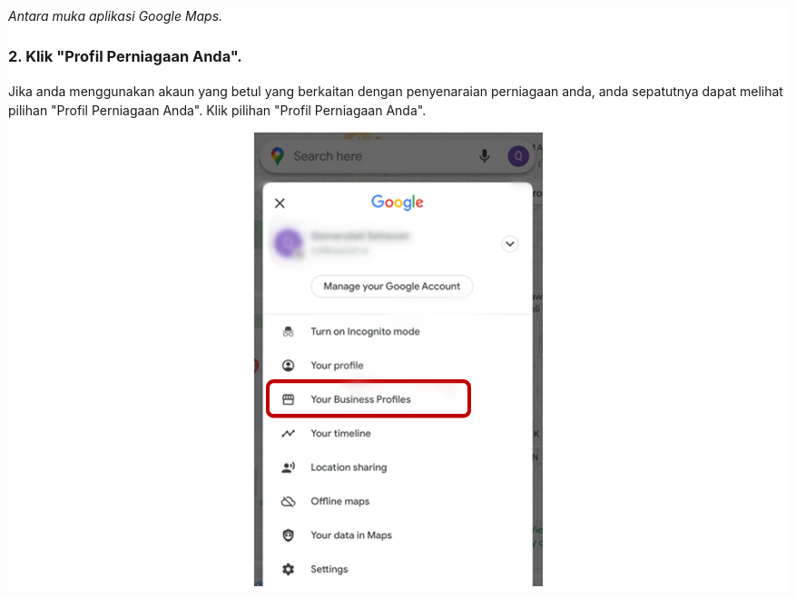 *Antara muka aplikasi Google Maps.*
</center>

### 2. Klik "Profil Perniagaan Anda".
Jika anda menggunakan akaun yang betul yang berkaitan dengan penyenaraian perniagaan anda, anda sepatutnya dapat melihat pilihan "Profil Perniagaan Anda". Klik pilihan "Profil Perniagaan Anda".

<center>
<img height="500" src="/images/blog/11-Google-Maps-replaces-Google-My-Business/3-dropdown.png"/>

